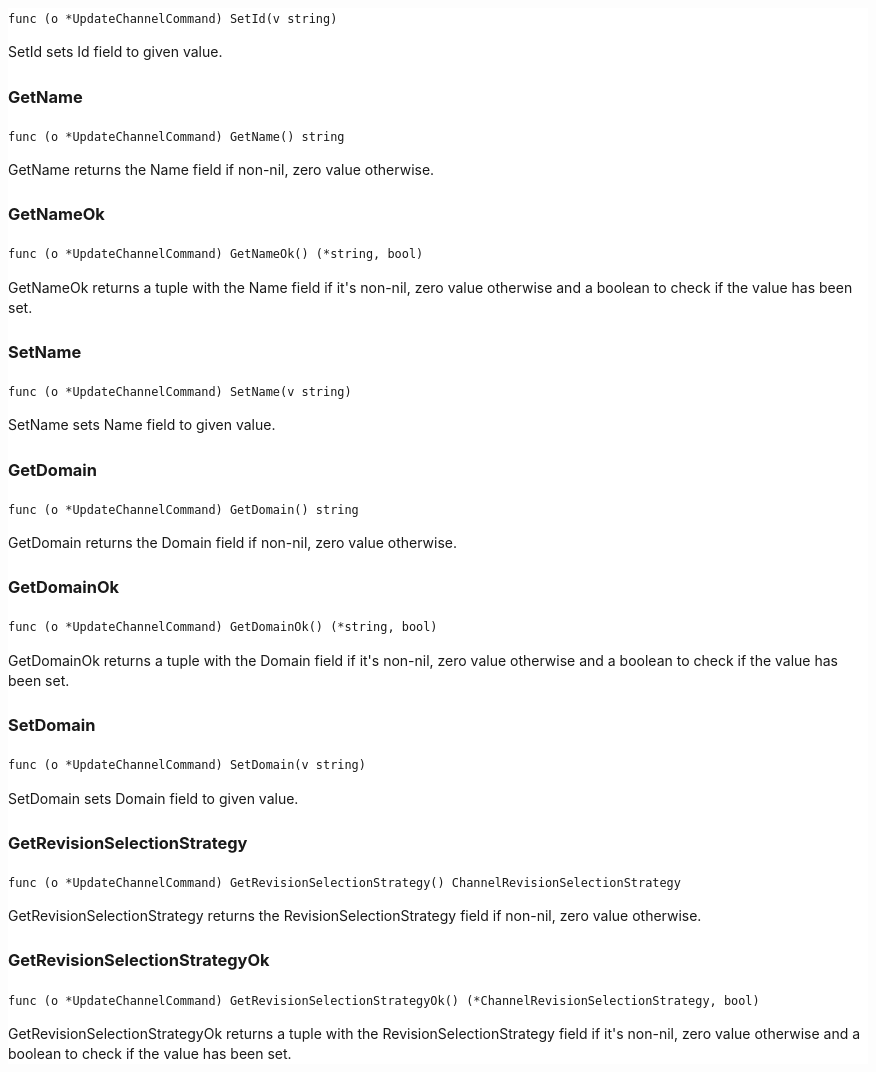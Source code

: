 `func (o *UpdateChannelCommand) SetId(v string)`

SetId sets Id field to given value.


### GetName

`func (o *UpdateChannelCommand) GetName() string`

GetName returns the Name field if non-nil, zero value otherwise.

### GetNameOk

`func (o *UpdateChannelCommand) GetNameOk() (*string, bool)`

GetNameOk returns a tuple with the Name field if it's non-nil, zero value otherwise
and a boolean to check if the value has been set.

### SetName

`func (o *UpdateChannelCommand) SetName(v string)`

SetName sets Name field to given value.


### GetDomain

`func (o *UpdateChannelCommand) GetDomain() string`

GetDomain returns the Domain field if non-nil, zero value otherwise.

### GetDomainOk

`func (o *UpdateChannelCommand) GetDomainOk() (*string, bool)`

GetDomainOk returns a tuple with the Domain field if it's non-nil, zero value otherwise
and a boolean to check if the value has been set.

### SetDomain

`func (o *UpdateChannelCommand) SetDomain(v string)`

SetDomain sets Domain field to given value.


### GetRevisionSelectionStrategy

`func (o *UpdateChannelCommand) GetRevisionSelectionStrategy() ChannelRevisionSelectionStrategy`

GetRevisionSelectionStrategy returns the RevisionSelectionStrategy field if non-nil, zero value otherwise.

### GetRevisionSelectionStrategyOk

`func (o *UpdateChannelCommand) GetRevisionSelectionStrategyOk() (*ChannelRevisionSelectionStrategy, bool)`

GetRevisionSelectionStrategyOk returns a tuple with the RevisionSelectionStrategy field if it's non-nil, zero value otherwise
and a boolean to check if the value has been set.

